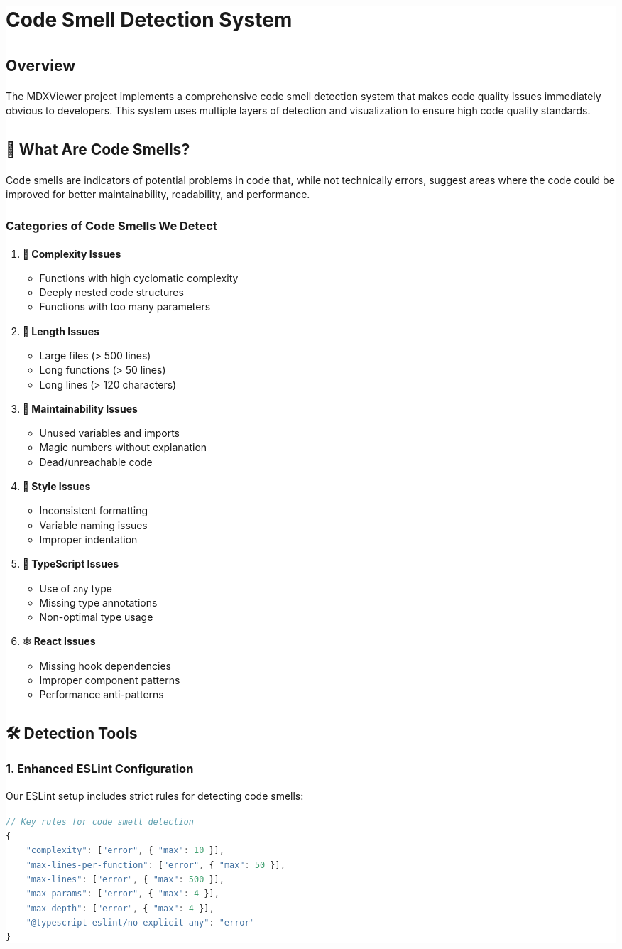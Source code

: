 # Code Smell Detection System

## Overview

The MDXViewer project implements a comprehensive code smell detection system that makes code quality issues immediately obvious to developers. This system uses multiple layers of detection and visualization to ensure high code quality standards.

## 🎯 What Are Code Smells?

Code smells are indicators of potential problems in code that, while not technically errors, suggest areas where the code could be improved for better maintainability, readability, and performance.

### Categories of Code Smells We Detect

1. **🔴 Complexity Issues**
    - Functions with high cyclomatic complexity
    - Deeply nested code structures
    - Functions with too many parameters

2. **📏 Length Issues**
    - Large files (> 500 lines)
    - Long functions (> 50 lines)
    - Long lines (> 120 characters)

3. **🔧 Maintainability Issues**
    - Unused variables and imports
    - Magic numbers without explanation
    - Dead/unreachable code

4. **🎨 Style Issues**
    - Inconsistent formatting
    - Variable naming issues
    - Improper indentation

5. **💙 TypeScript Issues**
    - Use of `any` type
    - Missing type annotations
    - Non-optimal type usage

6. **⚛️ React Issues**
    - Missing hook dependencies
    - Improper component patterns
    - Performance anti-patterns

## 🛠️ Detection Tools

### 1. Enhanced ESLint Configuration

Our ESLint setup includes strict rules for detecting code smells:

```javascript
// Key rules for code smell detection
{
    "complexity": ["error", { "max": 10 }],
    "max-lines-per-function": ["error", { "max": 50 }],
    "max-lines": ["error", { "max": 500 }],
    "max-params": ["error", { "max": 4 }],
    "max-depth": ["error", { "max": 4 }],
    "@typescript-eslint/no-explicit-any": "error"
}
```
